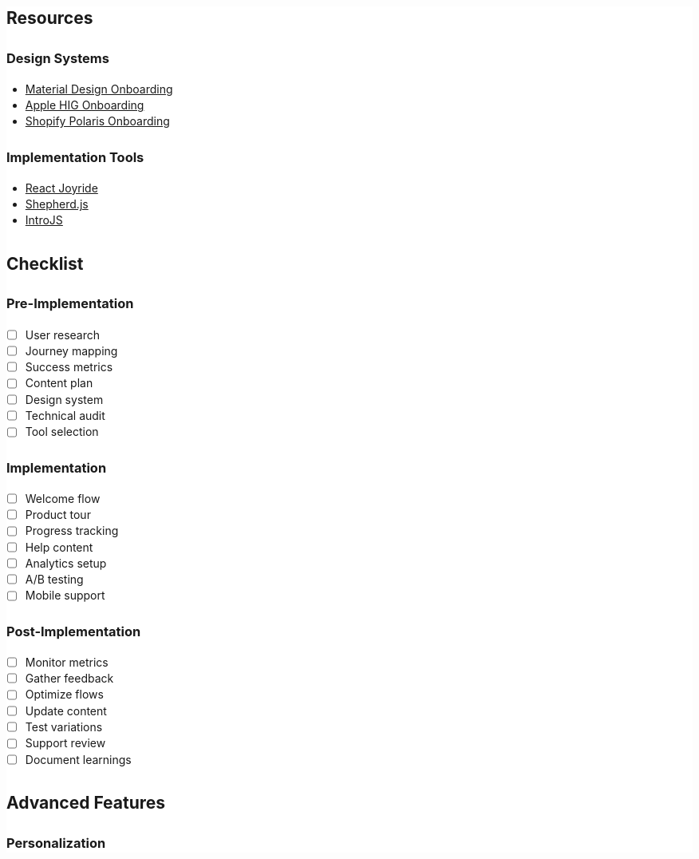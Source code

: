 ## Resources

### Design Systems

- [Material Design Onboarding](https://material.io/design/communication/onboarding.html)
- [Apple HIG Onboarding](https://developer.apple.com/design/human-interface-guidelines/onboarding)
- [Shopify Polaris Onboarding](https://polaris.shopify.com/patterns/onboarding)

### Implementation Tools

- [React Joyride](https://react-joyride.com)
- [Shepherd.js](https://shepherdjs.dev)
- [IntroJS](https://introjs.com)

## Checklist

### Pre-Implementation

- [ ] User research
- [ ] Journey mapping
- [ ] Success metrics
- [ ] Content plan
- [ ] Design system
- [ ] Technical audit
- [ ] Tool selection

### Implementation

- [ ] Welcome flow
- [ ] Product tour
- [ ] Progress tracking
- [ ] Help content
- [ ] Analytics setup
- [ ] A/B testing
- [ ] Mobile support

### Post-Implementation

- [ ] Monitor metrics
- [ ] Gather feedback
- [ ] Optimize flows
- [ ] Update content
- [ ] Test variations
- [ ] Support review
- [ ] Document learnings

## Advanced Features

### Personalization
